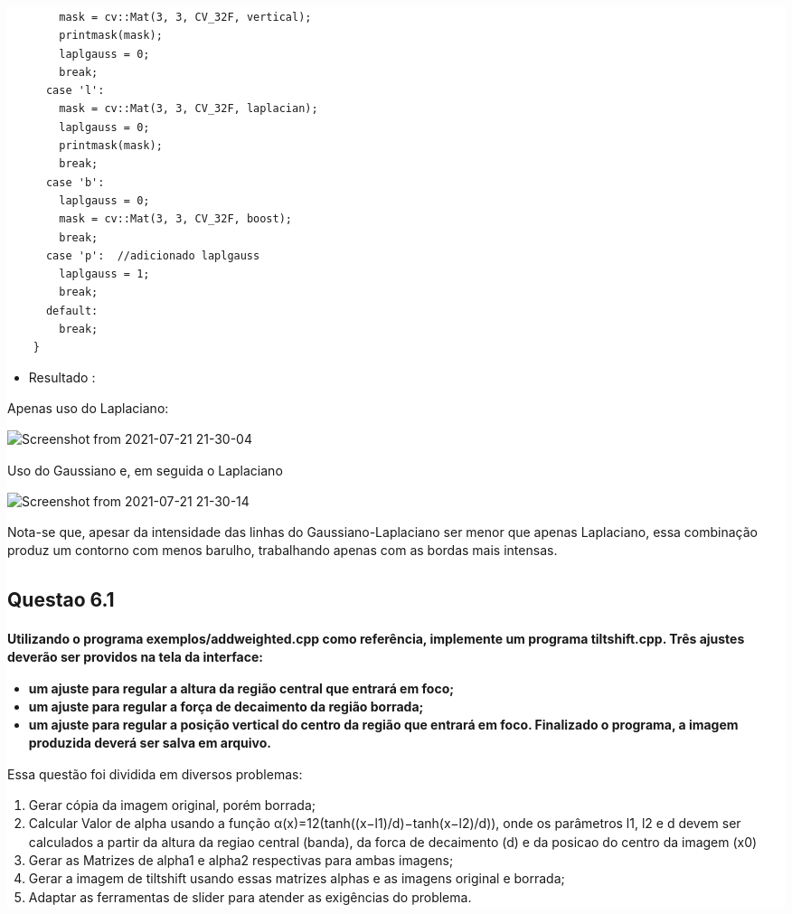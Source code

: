 ```
        mask = cv::Mat(3, 3, CV_32F, vertical);
        printmask(mask);
        laplgauss = 0;
        break;
      case 'l':
        mask = cv::Mat(3, 3, CV_32F, laplacian);
        laplgauss = 0;
        printmask(mask);
        break;
      case 'b':  
        laplgauss = 0;
        mask = cv::Mat(3, 3, CV_32F, boost);
        break;
      case 'p':  //adicionado laplgauss
        laplgauss = 1;
        break;       
      default:
        break;
    }
```

* Resultado :

Apenas uso do Laplaciano:

![Screenshot from 2021-07-21 21-30-04](https://user-images.githubusercontent.com/30414428/126576066-9d9ea825-e24b-4182-9455-16545b7e0c62.png)

Uso do Gaussiano e, em seguida o Laplaciano

![Screenshot from 2021-07-21 21-30-14](https://user-images.githubusercontent.com/30414428/126576083-dad73c9f-ba04-42dc-9cfa-f1cdee2017fe.png)

Nota-se que, apesar da intensidade das linhas do Gaussiano-Laplaciano ser menor que apenas Laplaciano, essa combinação produz um contorno com menos barulho, trabalhando apenas com as bordas mais intensas.

## Questao 6.1
**Utilizando o programa exemplos/addweighted.cpp como referência, implemente um programa tiltshift.cpp. Três ajustes deverão ser providos na tela da interface:**
* **um ajuste para regular a altura da região central que entrará em foco;**
* **um ajuste para regular a força de decaimento da região borrada;**
* **um ajuste para regular a posição vertical do centro da região que entrará em foco. Finalizado o programa, a imagem produzida deverá ser salva em arquivo.**

Essa questão foi dividida em diversos problemas:
1. Gerar cópia da imagem original, porém borrada;
2. Calcular Valor de alpha usando a função α(x)=12(tanh((x−l1)/d)−tanh(x−l2)/d)), onde os parâmetros l1, l2 e d devem ser calculados a partir da altura da regiao central (banda), da forca de decaimento (d) e da posicao do centro da imagem (x0)
3. Gerar as Matrizes de alpha1 e alpha2 respectivas para ambas imagens;
4. Gerar a imagem de tiltshift usando essas matrizes alphas e as imagens original e borrada;
5. Adaptar as ferramentas de slider para atender as exigências do problema.
